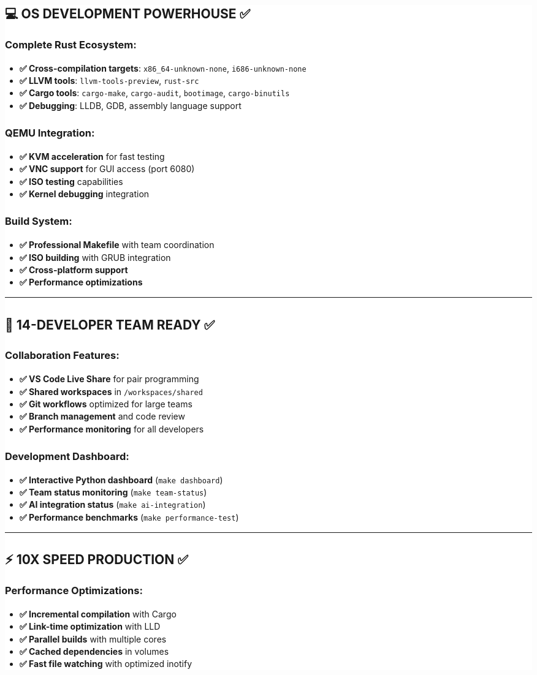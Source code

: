 
## 💻 **OS DEVELOPMENT POWERHOUSE** ✅

### **Complete Rust Ecosystem:**
- **✅ Cross-compilation targets**: `x86_64-unknown-none`, `i686-unknown-none`
- **✅ LLVM tools**: `llvm-tools-preview`, `rust-src`
- **✅ Cargo tools**: `cargo-make`, `cargo-audit`, `bootimage`, `cargo-binutils`
- **✅ Debugging**: LLDB, GDB, assembly language support

### **QEMU Integration:**
- **✅ KVM acceleration** for fast testing
- **✅ VNC support** for GUI access (port 6080)
- **✅ ISO testing** capabilities
- **✅ Kernel debugging** integration

### **Build System:**
- **✅ Professional Makefile** with team coordination
- **✅ ISO building** with GRUB integration
- **✅ Cross-platform support**
- **✅ Performance optimizations**

---

## 👥 **14-DEVELOPER TEAM READY** ✅

### **Collaboration Features:**
- **✅ VS Code Live Share** for pair programming
- **✅ Shared workspaces** in `/workspaces/shared`
- **✅ Git workflows** optimized for large teams
- **✅ Branch management** and code review
- **✅ Performance monitoring** for all developers

### **Development Dashboard:**
- **✅ Interactive Python dashboard** (`make dashboard`)
- **✅ Team status monitoring** (`make team-status`)
- **✅ AI integration status** (`make ai-integration`)
- **✅ Performance benchmarks** (`make performance-test`)

---

## ⚡ **10X SPEED PRODUCTION** ✅

### **Performance Optimizations:**
- **✅ Incremental compilation** with Cargo
- **✅ Link-time optimization** with LLD
- **✅ Parallel builds** with multiple cores
- **✅ Cached dependencies** in volumes
- **✅ Fast file watching** with optimized inotify
